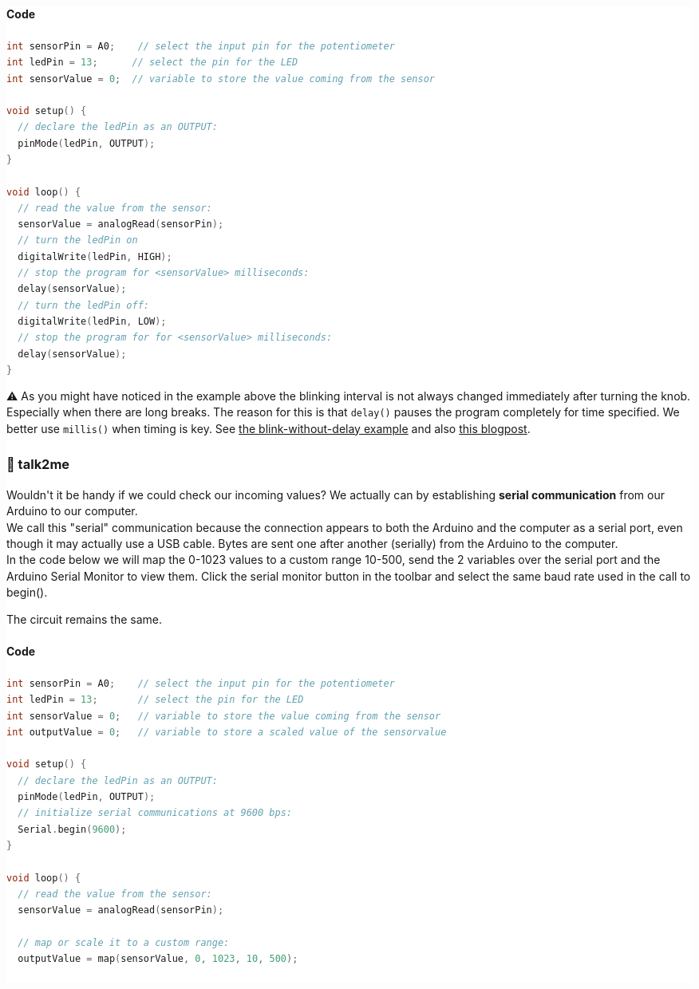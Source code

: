 #### Code
```c++
int sensorPin = A0;    // select the input pin for the potentiometer
int ledPin = 13;      // select the pin for the LED
int sensorValue = 0;  // variable to store the value coming from the sensor

void setup() {
  // declare the ledPin as an OUTPUT:
  pinMode(ledPin, OUTPUT);
}

void loop() {
  // read the value from the sensor:
  sensorValue = analogRead(sensorPin);
  // turn the ledPin on
  digitalWrite(ledPin, HIGH);
  // stop the program for <sensorValue> milliseconds:
  delay(sensorValue);
  // turn the ledPin off:
  digitalWrite(ledPin, LOW);
  // stop the program for for <sensorValue> milliseconds:
  delay(sensorValue);
}
```
:warning: As you might have noticed in the example above the blinking interval is not always changed immediately after turning the knob. Especially when there are long breaks. The reason for this is that `delay()` pauses the program completely for time specified. We better use `millis()` when timing is key. See [the blink-without-delay example](https://www.arduino.cc/en/Tutorial/BlinkWithoutDelay) and also [this blogpost](https://www.norwegiancreations.com/2017/09/arduino-tutorial-using-millis-instead-of-delay/).

### :triangular_flag_on_post: talk2me
Wouldn't it be handy if we could check our incoming values? We actually can by establishing **serial communication** from our Arduino to our computer.   
We call this "serial" communication because the connection appears to both the Arduino and the computer as a serial port, even though it may actually use a USB cable. Bytes are sent one after another (serially) from the Arduino to the computer.  
In the code below we will map the 0-1023 values to a custom range 10-500, send the 2 variables over the serial port and the Arduino Serial Monitor to view them. Click the serial monitor button in the toolbar and select the same baud rate used in the call to begin().  

The circuit remains the same.  

#### Code
```c++
int sensorPin = A0;    // select the input pin for the potentiometer
int ledPin = 13;       // select the pin for the LED
int sensorValue = 0;   // variable to store the value coming from the sensor
int outputValue = 0;   // variable to store a scaled value of the sensorvalue 

void setup() {
  // declare the ledPin as an OUTPUT:
  pinMode(ledPin, OUTPUT);
  // initialize serial communications at 9600 bps:
  Serial.begin(9600);
}

void loop() {
  // read the value from the sensor:
  sensorValue = analogRead(sensorPin);
  
  // map or scale it to a custom range:
  outputValue = map(sensorValue, 0, 1023, 10, 500);
  
```